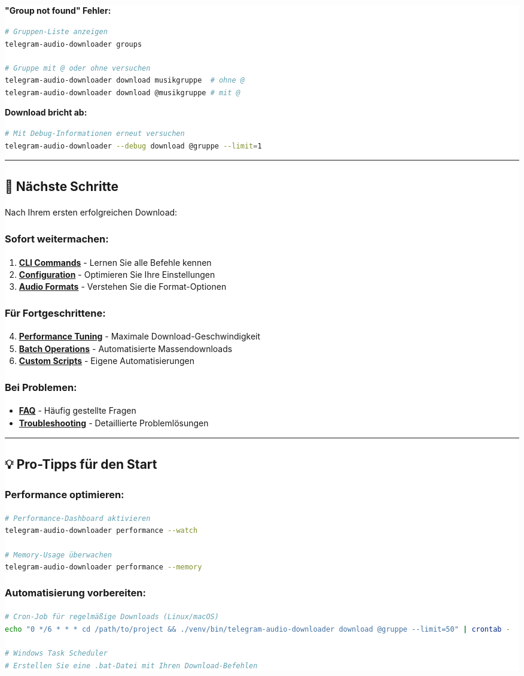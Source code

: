 **"Group not found" Fehler:**
```bash
# Gruppen-Liste anzeigen
telegram-audio-downloader groups

# Gruppe mit @ oder ohne versuchen
telegram-audio-downloader download musikgruppe  # ohne @
telegram-audio-downloader download @musikgruppe # mit @
```

**Download bricht ab:**
```bash
# Mit Debug-Informationen erneut versuchen
telegram-audio-downloader --debug download @gruppe --limit=1
```

---

## 🚀 **Nächste Schritte**

Nach Ihrem ersten erfolgreichen Download:

### **Sofort weitermachen:**
1. **[CLI Commands](CLI-Commands)** - Lernen Sie alle Befehle kennen
2. **[Configuration](Configuration)** - Optimieren Sie Ihre Einstellungen
3. **[Audio Formats](Audio-Formats)** - Verstehen Sie die Format-Optionen

### **Für Fortgeschrittene:**
4. **[Performance Tuning](Performance-Tuning)** - Maximale Download-Geschwindigkeit
5. **[Batch Operations](Batch-Operations)** - Automatisierte Massendownloads
6. **[Custom Scripts](Custom-Scripts)** - Eigene Automatisierungen

### **Bei Problemen:**
- **[FAQ](FAQ)** - Häufig gestellte Fragen
- **[Troubleshooting](Troubleshooting)** - Detaillierte Problemlösungen

---

## 💡 **Pro-Tipps für den Start**

### **Performance optimieren:**
```bash
# Performance-Dashboard aktivieren
telegram-audio-downloader performance --watch

# Memory-Usage überwachen
telegram-audio-downloader performance --memory
```

### **Automatisierung vorbereiten:**
```bash
# Cron-Job für regelmäßige Downloads (Linux/macOS)
echo "0 */6 * * * cd /path/to/project && ./venv/bin/telegram-audio-downloader download @gruppe --limit=50" | crontab -

# Windows Task Scheduler
# Erstellen Sie eine .bat-Datei mit Ihren Download-Befehlen
```

